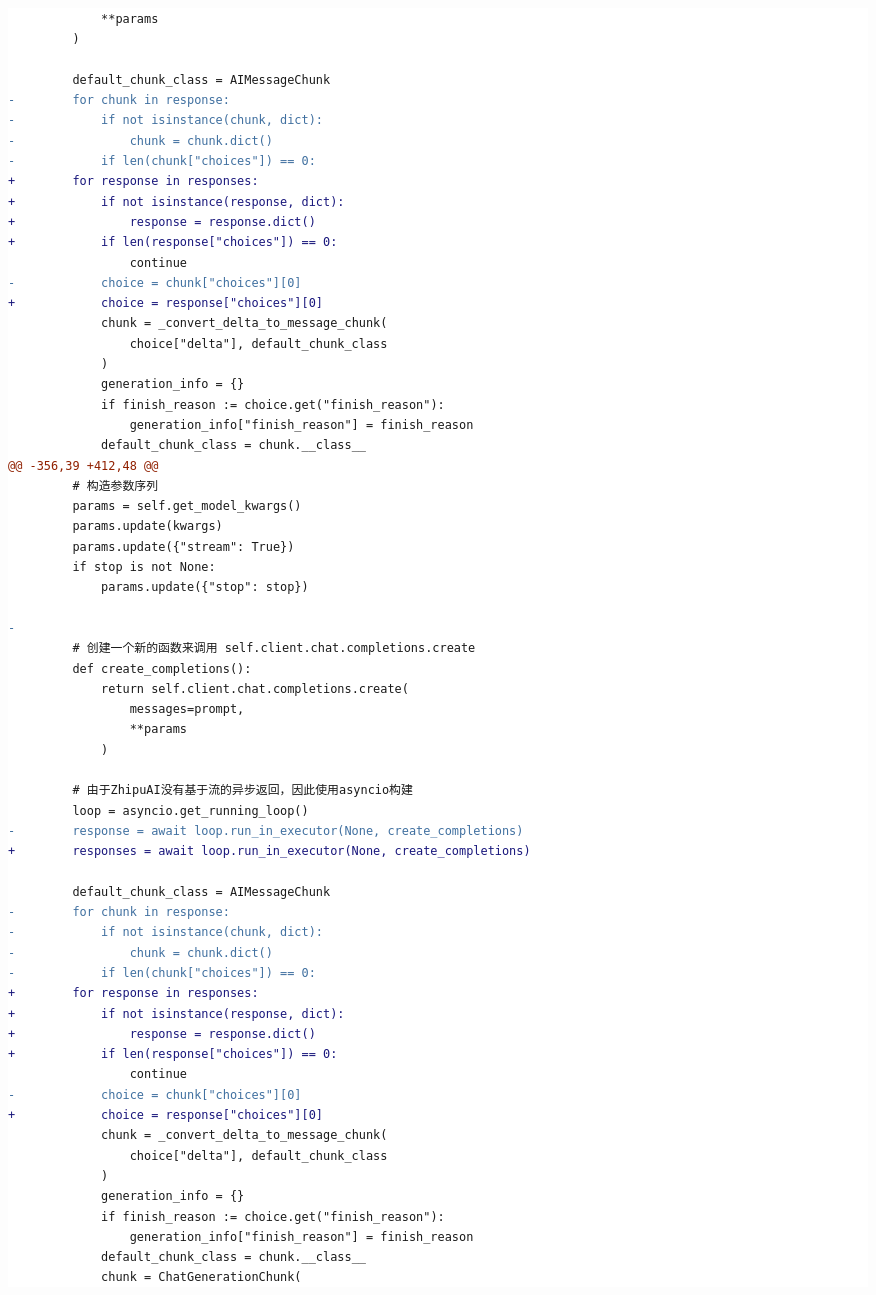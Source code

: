 ```diff
             **params
         )
 
         default_chunk_class = AIMessageChunk
-        for chunk in response:
-            if not isinstance(chunk, dict):
-                chunk = chunk.dict()
-            if len(chunk["choices"]) == 0:
+        for response in responses:                
+            if not isinstance(response, dict):
+                response = response.dict()
+            if len(response["choices"]) == 0:
                 continue
-            choice = chunk["choices"][0]
+            choice = response["choices"][0]
             chunk = _convert_delta_to_message_chunk(
                 choice["delta"], default_chunk_class
             )
             generation_info = {}
             if finish_reason := choice.get("finish_reason"):
                 generation_info["finish_reason"] = finish_reason
             default_chunk_class = chunk.__class__
@@ -356,39 +412,48 @@
         # 构造参数序列
         params = self.get_model_kwargs()
         params.update(kwargs)
         params.update({"stream": True})
         if stop is not None:
             params.update({"stop": stop})
 
-
         # 创建一个新的函数来调用 self.client.chat.completions.create
         def create_completions():
             return self.client.chat.completions.create(
                 messages=prompt,
                 **params
             )
 
         # 由于ZhipuAI没有基于流的异步返回，因此使用asyncio构建
         loop = asyncio.get_running_loop()
-        response = await loop.run_in_executor(None, create_completions)
+        responses = await loop.run_in_executor(None, create_completions)
 
         default_chunk_class = AIMessageChunk
-        for chunk in response:
-            if not isinstance(chunk, dict):
-                chunk = chunk.dict()
-            if len(chunk["choices"]) == 0:
+        for response in responses:
+            if not isinstance(response, dict):
+                response = response.dict()
+            if len(response["choices"]) == 0:
                 continue
-            choice = chunk["choices"][0]
+            choice = response["choices"][0]
             chunk = _convert_delta_to_message_chunk(
                 choice["delta"], default_chunk_class
             )
             generation_info = {}
             if finish_reason := choice.get("finish_reason"):
                 generation_info["finish_reason"] = finish_reason
             default_chunk_class = chunk.__class__
             chunk = ChatGenerationChunk(
```